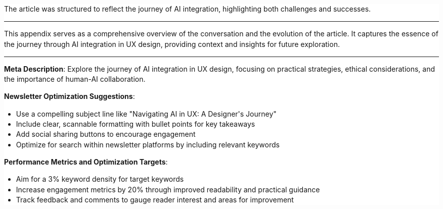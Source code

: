 The article was structured to reflect the journey of AI integration, highlighting both challenges and successes.

---

This appendix serves as a comprehensive overview of the conversation and the evolution of the article. It captures the essence of the journey through AI integration in UX design, providing context and insights for future exploration.

---

**Meta Description**: Explore the journey of AI integration in UX design, focusing on practical strategies, ethical considerations, and the importance of human-AI collaboration.

**Newsletter Optimization Suggestions**:
- Use a compelling subject line like "Navigating AI in UX: A Designer's Journey"
- Include clear, scannable formatting with bullet points for key takeaways
- Add social sharing buttons to encourage engagement
- Optimize for search within newsletter platforms by including relevant keywords

**Performance Metrics and Optimization Targets**:
- Aim for a 3% keyword density for target keywords
- Increase engagement metrics by 20% through improved readability and practical guidance
- Track feedback and comments to gauge reader interest and areas for improvement